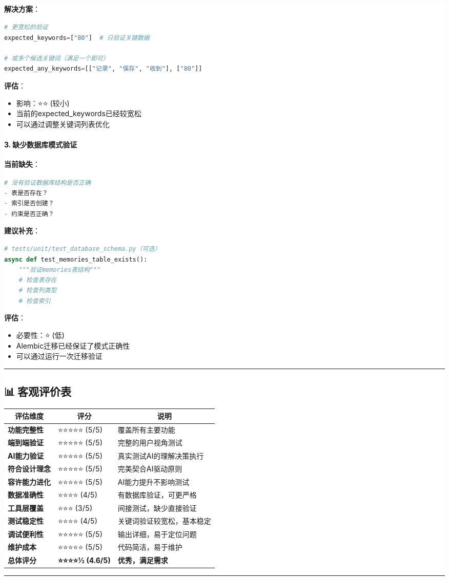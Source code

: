 **解决方案**：
```python
# 更宽松的验证
expected_keywords=["80"]  # 只验证关键数据

# 或多个候选关键词（满足一个即可）
expected_any_keywords=[["记录", "保存", "收到"], ["80"]]
```

**评估**：
- 影响：⭐⭐ (较小)
- 当前的expected_keywords已经较宽松
- 可以通过调整关键词列表优化

#### 3. **缺少数据库模式验证**

**当前缺失**：
```python
# 没有验证数据库结构是否正确
- 表是否存在？
- 索引是否创建？
- 约束是否正确？
```

**建议补充**：
```python
# tests/unit/test_database_schema.py（可选）
async def test_memories_table_exists():
    """验证memories表结构"""
    # 检查表存在
    # 检查列类型
    # 检查索引
```

**评估**：
- 必要性：⭐ (低)
- Alembic迁移已经保证了模式正确性
- 可以通过运行一次迁移验证

---

## 📊 客观评价表

| 评估维度 | 评分 | 说明 |
|---------|------|------|
| **功能完整性** | ⭐⭐⭐⭐⭐ (5/5) | 覆盖所有主要功能 |
| **端到端验证** | ⭐⭐⭐⭐⭐ (5/5) | 完整的用户视角测试 |
| **AI能力验证** | ⭐⭐⭐⭐⭐ (5/5) | 真实测试AI的理解决策执行 |
| **符合设计理念** | ⭐⭐⭐⭐⭐ (5/5) | 完美契合AI驱动原则 |
| **容许能力进化** | ⭐⭐⭐⭐⭐ (5/5) | AI能力提升不影响测试 |
| **数据准确性** | ⭐⭐⭐⭐ (4/5) | 有数据库验证，可更严格 |
| **工具层覆盖** | ⭐⭐⭐ (3/5) | 间接测试，缺少直接验证 |
| **测试稳定性** | ⭐⭐⭐⭐ (4/5) | 关键词验证较宽松，基本稳定 |
| **调试便利性** | ⭐⭐⭐⭐⭐ (5/5) | 输出详细，易于定位问题 |
| **维护成本** | ⭐⭐⭐⭐⭐ (5/5) | 代码简洁，易于维护 |
| **总体评分** | **⭐⭐⭐⭐½ (4.6/5)** | **优秀，满足需求** |

---
